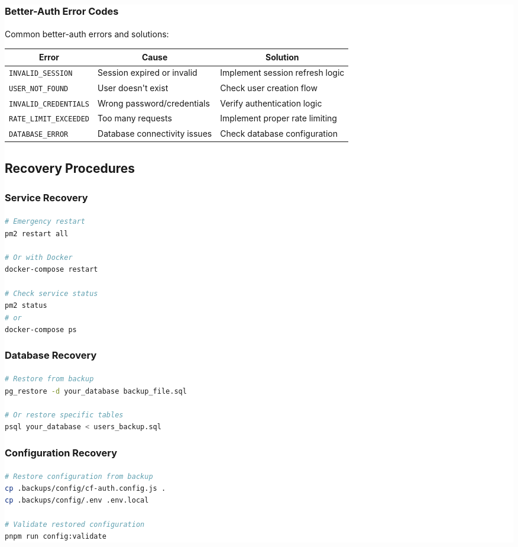 ### Better-Auth Error Codes

Common better-auth errors and solutions:

| Error | Cause | Solution |
|-------|-------|----------|
| `INVALID_SESSION` | Session expired or invalid | Implement session refresh logic |
| `USER_NOT_FOUND` | User doesn't exist | Check user creation flow |
| `INVALID_CREDENTIALS` | Wrong password/credentials | Verify authentication logic |
| `RATE_LIMIT_EXCEEDED` | Too many requests | Implement proper rate limiting |
| `DATABASE_ERROR` | Database connectivity issues | Check database configuration |

## Recovery Procedures

### Service Recovery

```bash
# Emergency restart
pm2 restart all

# Or with Docker
docker-compose restart

# Check service status
pm2 status
# or
docker-compose ps
```

### Database Recovery

```bash
# Restore from backup
pg_restore -d your_database backup_file.sql

# Or restore specific tables
psql your_database < users_backup.sql
```

### Configuration Recovery

```bash
# Restore configuration from backup
cp .backups/config/cf-auth.config.js .
cp .backups/config/.env .env.local

# Validate restored configuration
pnpm run config:validate
```
